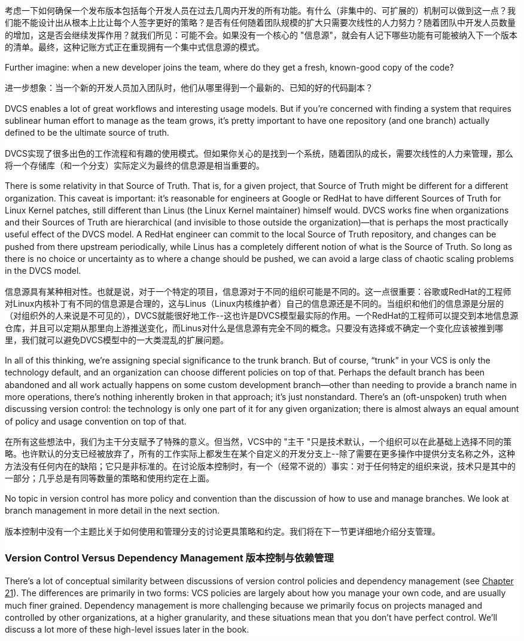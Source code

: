 考虑一下如何确保一个发布版本包括每个开发人员在过去几周内开发的所有功能。有什么（非集中的、可扩展的）机制可以做到这一点？我们能不能设计出从根本上比让每个人签字更好的策略？是否有任何随着团队规模的扩大只需要次线性的人力努力？随着团队中开发人员数量的增加，这是否会继续发挥作用？就我们所见：可能不会。如果没有一个核心的 "信息源"，就会有人记下哪些功能有可能被纳入下一个版本的清单。最终，这种记账方式正在重现拥有一个集中式信息源的模式。

Further imagine: when a new developer joins the team, where do they get a fresh, known-good copy of the code?

进一步想象：当一个新的开发人员加入团队时，他们从哪里得到一个最新的、已知的好的代码副本？

DVCS enables a lot of great workflows and interesting usage models. But if you’re concerned with finding a system that requires sublinear human effort to manage as the team grows, it’s pretty important to have one repository (and one branch) actually defined to be the ultimate source of truth.

DVCS实现了很多出色的工作流程和有趣的使用模式。但如果你关心的是找到一个系统，随着团队的成长，需要次线性的人力来管理，那么将一个存储库（和一个分支）实际定义为最终的信息源是相当重要的。

There is some relativity in that Source of Truth. That is, for a given project, that Source of Truth might be different for a different organization. This caveat is important: it’s reasonable for engineers at Google or RedHat to have different Sources of Truth for Linux Kernel patches, still different than Linus (the Linux Kernel maintainer) himself would. DVCS works fine when organizations and their Sources of Truth are hierarchical (and invisible to those outside the organization)—that is perhaps the most practically useful effect of the DVCS model. A RedHat engineer can commit to the local Source of Truth repository, and changes can be pushed from there upstream periodically, while Linus has a completely different notion of what is the Source of Truth. So long as there is no choice or uncertainty as to where a change should be pushed, we can avoid a large class of chaotic scaling problems in the DVCS model.

信息源具有某种相对性。也就是说，对于一个特定的项目，信息源对于不同的组织可能是不同的。这一点很重要：谷歌或RedHat的工程师对Linux内核补丁有不同的信息源是合理的，这与Linus（Linux内核维护者）自己的信息源还是不同的。当组织和他们的信息源是分层的（对组织外的人来说是不可见的），DVCS就能很好地工作--这也许是DVCS模型最实际的作用。一个RedHat的工程师可以提交到本地信息源仓库，并且可以定期从那里向上游推送变化，而Linus对什么是信息源有完全不同的概念。只要没有选择或不确定一个变化应该被推到哪里，我们就可以避免DVCS模型中的一大类混乱的扩展问题。

In all of this thinking, we’re assigning special significance to the trunk branch. But of course, “trunk” in your VCS is only the technology default, and an organization can choose different policies on top of that. Perhaps the default branch has been abandoned and all work actually happens on some custom development branch—other than needing to provide a branch name in more operations, there’s nothing inherently broken in that approach; it’s just nonstandard. There’s an (oft-unspoken) truth when discussing version control: the technology is only one part of it for any given organization; there is almost always an equal amount of policy and usage convention on top of that.

在所有这些想法中，我们为主干分支赋予了特殊的意义。但当然，VCS中的 "主干 "只是技术默认，一个组织可以在此基础上选择不同的策略。也许默认的分支已经被放弃了，所有的工作实际上都发生在某个自定义的开发分支上--除了需要在更多操作中提供分支名称之外，这种方法没有任何内在的缺陷；它只是非标准的。在讨论版本控制时，有一个（经常不说的）事实：对于任何特定的组织来说，技术只是其中的一部分；几乎总是有同等数量的策略和使用约定在上面。

No topic in version control has more policy and convention than the discussion of how to use and manage branches. We look at branch management in more detail in the next section.

版本控制中没有一个主题比关于如何使用和管理分支的讨论更具策略和约定。我们将在下一节更详细地介绍分支管理。

### Version Control Versus Dependency Management 版本控制与依赖管理

There’s a lot of conceptual similarity between discussions of version control policies and dependency management (see [Chapter 21](#_bookmark1845)). The differences are primarily in two forms: VCS policies are largely about how you manage your own code, and are usually much finer grained. Dependency management is more challenging because we primarily focus on projects managed and controlled by other organizations, at a higher granularity, and these situations mean that you don’t have perfect control. We’ll discuss a lot more of these high-level issues later in the book.
